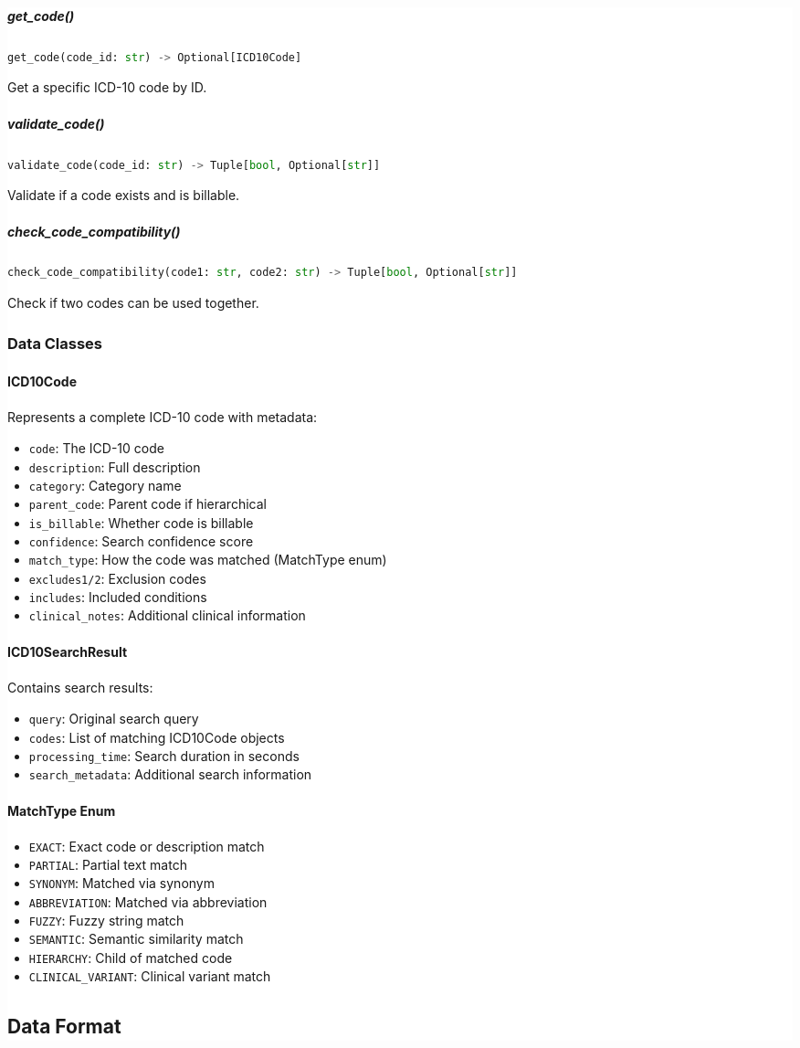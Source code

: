 ##### get_code()
```python
get_code(code_id: str) -> Optional[ICD10Code]
```
Get a specific ICD-10 code by ID.

##### validate_code()
```python
validate_code(code_id: str) -> Tuple[bool, Optional[str]]
```
Validate if a code exists and is billable.

##### check_code_compatibility()
```python
check_code_compatibility(code1: str, code2: str) -> Tuple[bool, Optional[str]]
```
Check if two codes can be used together.
### Data Classes

#### ICD10Code
Represents a complete ICD-10 code with metadata:
- `code`: The ICD-10 code
- `description`: Full description
- `category`: Category name
- `parent_code`: Parent code if hierarchical
- `is_billable`: Whether code is billable
- `confidence`: Search confidence score
- `match_type`: How the code was matched (MatchType enum)
- `excludes1/2`: Exclusion codes
- `includes`: Included conditions
- `clinical_notes`: Additional clinical information

#### ICD10SearchResult
Contains search results:
- `query`: Original search query
- `codes`: List of matching ICD10Code objects
- `processing_time`: Search duration in seconds
- `search_metadata`: Additional search information

#### MatchType Enum
- `EXACT`: Exact code or description match
- `PARTIAL`: Partial text match
- `SYNONYM`: Matched via synonym
- `ABBREVIATION`: Matched via abbreviation
- `FUZZY`: Fuzzy string match
- `SEMANTIC`: Semantic similarity match
- `HIERARCHY`: Child of matched code
- `CLINICAL_VARIANT`: Clinical variant match

## Data Format
